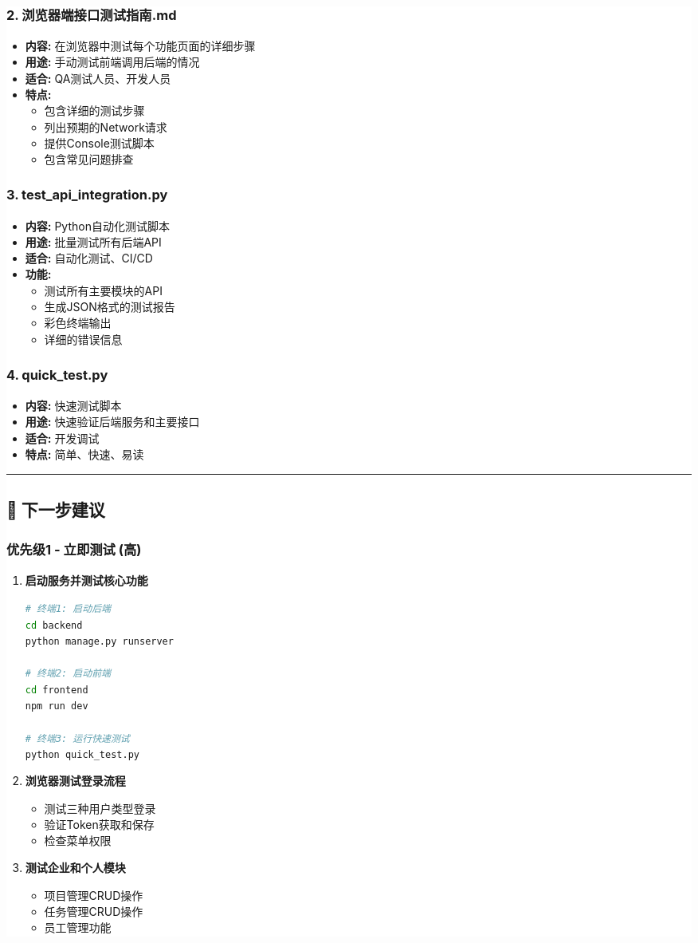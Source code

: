 ### 2. 浏览器端接口测试指南.md
- **内容:** 在浏览器中测试每个功能页面的详细步骤
- **用途:** 手动测试前端调用后端的情况
- **适合:** QA测试人员、开发人员
- **特点:** 
  - 包含详细的测试步骤
  - 列出预期的Network请求
  - 提供Console测试脚本
  - 包含常见问题排查

### 3. test_api_integration.py
- **内容:** Python自动化测试脚本
- **用途:** 批量测试所有后端API
- **适合:** 自动化测试、CI/CD
- **功能:**
  - 测试所有主要模块的API
  - 生成JSON格式的测试报告
  - 彩色终端输出
  - 详细的错误信息

### 4. quick_test.py
- **内容:** 快速测试脚本
- **用途:** 快速验证后端服务和主要接口
- **适合:** 开发调试
- **特点:** 简单、快速、易读

---

## 🚀 下一步建议

### 优先级1 - 立即测试 (高)
1. **启动服务并测试核心功能**
   ```bash
   # 终端1: 启动后端
   cd backend
   python manage.py runserver
   
   # 终端2: 启动前端
   cd frontend
   npm run dev
   
   # 终端3: 运行快速测试
   python quick_test.py
   ```

2. **浏览器测试登录流程**
   - 测试三种用户类型登录
   - 验证Token获取和保存
   - 检查菜单权限

3. **测试企业和个人模块**
   - 项目管理CRUD操作
   - 任务管理CRUD操作
   - 员工管理功能
